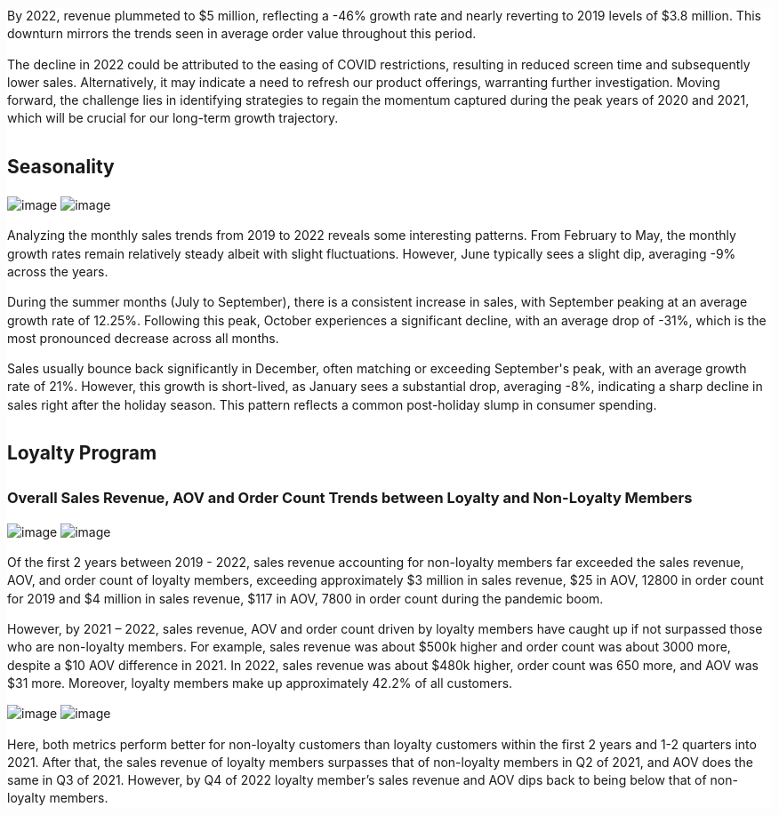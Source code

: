 By 2022, revenue plummeted to $5 million, reflecting a -46% growth rate and nearly reverting to 2019 levels of $3.8 million. This downturn mirrors the trends seen in average order value throughout this period.

The decline in 2022 could be attributed to the easing of COVID restrictions, resulting in reduced screen time and subsequently lower sales. Alternatively, it may indicate a need to refresh our product offerings, warranting further investigation. Moving forward, the challenge lies in identifying strategies to regain the momentum captured during the peak years of 2020 and 2021, which will be crucial for our long-term growth trajectory.

## Seasonality
<img src="https://github.com/user-attachments/assets/97b56984-c15a-40b4-8fe6-8feec7e98bd3" alt="image" width="350" />
<img src="https://github.com/user-attachments/assets/f2a6bb34-c7df-4102-8f8f-2836316faab1" alt="image" width="300" />

Analyzing the monthly sales trends from 2019 to 2022 reveals some interesting patterns. From February to May, the monthly growth rates remain relatively steady albeit with slight fluctuations. However, June typically sees a slight dip, averaging -9% across the years.

During the summer months (July to September), there is a consistent increase in sales, with September peaking at an average growth rate of 12.25%. Following this peak, October experiences a significant decline, with an average drop of -31%, which is the most pronounced decrease across all months.

Sales usually bounce back significantly in December, often matching or exceeding September's peak, with an average growth rate of 21%. However, this growth is short-lived, as January sees a substantial drop, averaging -8%, indicating a sharp decline in sales right after the holiday season. This pattern reflects a common post-holiday slump in consumer spending.

## Loyalty Program
### Overall Sales Revenue, AOV and Order Count Trends between Loyalty and Non-Loyalty Members
<img src="https://github.com/user-attachments/assets/e87de32f-1afb-4061-8f46-3a3c089d6c7d" alt="image" width="300" />
<img src="https://github.com/user-attachments/assets/a9b8275f-b010-438f-b7ab-3e71f296eff9" alt="image" width="600" />

Of the first 2 years between 2019 - 2022, sales revenue accounting for non-loyalty members far exceeded the sales revenue, AOV, and order count of loyalty members, exceeding approximately $3 million in sales revenue, $25 in AOV, 12800 in order count for 2019 and $4 million in sales revenue, $117 in AOV, 7800 in order count during the pandemic boom. 

However, by 2021 – 2022, sales revenue, AOV and order count driven by loyalty members have caught up if not surpassed those who are non-loyalty members. For example, sales revenue was about $500k higher and order count was about 3000 more, despite a $10 AOV difference in 2021. In 2022, sales revenue was about $480k higher, order count was 650 more, and AOV was $31 more. Moreover, loyalty members make up approximately 42.2% of all customers.

<img src="https://github.com/user-attachments/assets/31fcd355-dbe8-4bd8-9590-92270eb89ff5" alt="image" width="420" />
<img src="https://github.com/user-attachments/assets/f8780b90-e727-4059-abeb-21d64222d845" alt="image" width="400" />

Here, both metrics perform better for non-loyalty customers than loyalty customers within the first 2 years and 1-2 quarters into 2021. After that, the sales revenue of loyalty members surpasses that of non-loyalty members in Q2 of 2021, and AOV does the same in Q3 of 2021. However, by Q4 of 2022 loyalty member’s sales revenue and AOV dips back to being below that of non-loyalty members.
